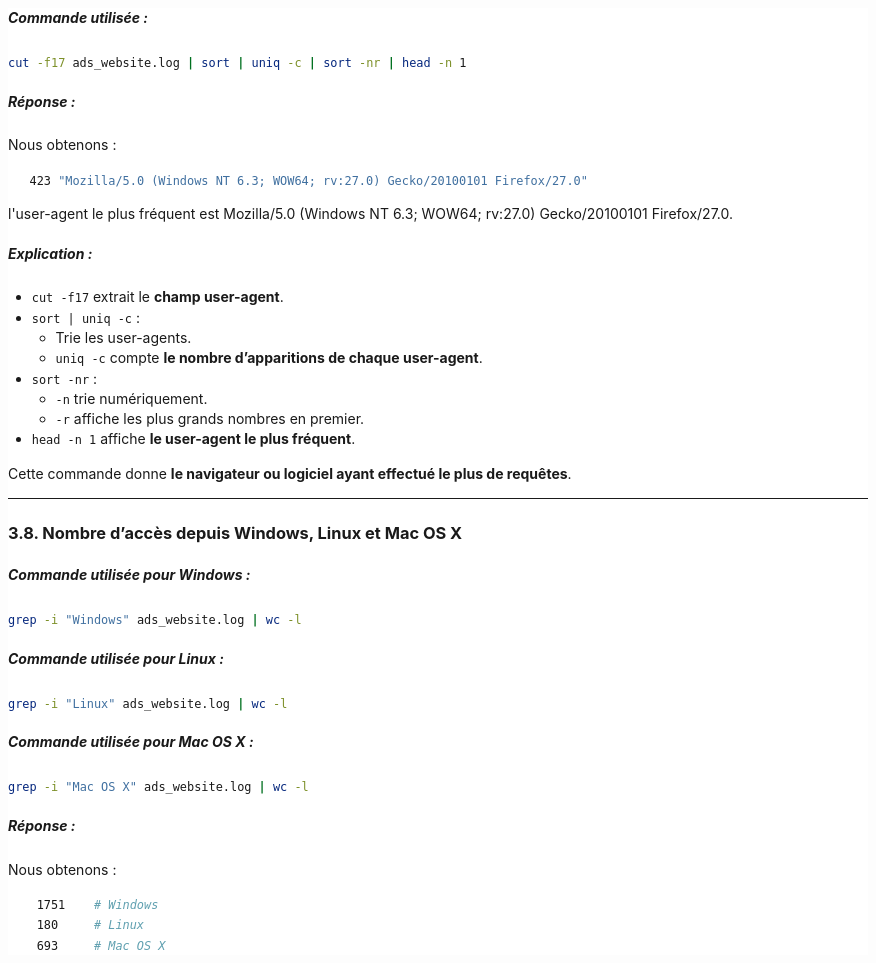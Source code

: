 ##### **Commande utilisée :**

```bash
cut -f17 ads_website.log | sort | uniq -c | sort -nr | head -n 1
```

##### **Réponse :**

Nous obtenons :

```bash
   423 "Mozilla/5.0 (Windows NT 6.3; WOW64; rv:27.0) Gecko/20100101 Firefox/27.0"
``` 

l'user-agent le plus fréquent est Mozilla/5.0 (Windows NT 6.3; WOW64; rv:27.0) Gecko/20100101 Firefox/27.0.

##### **Explication :**

- `cut -f17` extrait le **champ user-agent**.
- `sort | uniq -c` :
  - Trie les user-agents.
  - `uniq -c` compte **le nombre d’apparitions de chaque user-agent**.
- `sort -nr` :
  - `-n` trie numériquement.
  - `-r` affiche les plus grands nombres en premier.
- `head -n 1` affiche **le user-agent le plus fréquent**.

Cette commande donne **le navigateur ou logiciel ayant effectué le plus de requêtes**.

---

### **3.8. Nombre d’accès depuis Windows, Linux et Mac OS X**

##### **Commande utilisée pour Windows :**

```bash
grep -i "Windows" ads_website.log | wc -l
```

##### **Commande utilisée pour Linux :**

```bash
grep -i "Linux" ads_website.log | wc -l
```

##### **Commande utilisée pour Mac OS X :**

```bash
grep -i "Mac OS X" ads_website.log | wc -l
```

##### **Réponse :**

Nous obtenons :

```bash
    1751    # Windows
    180     # Linux
    693     # Mac OS X
```
